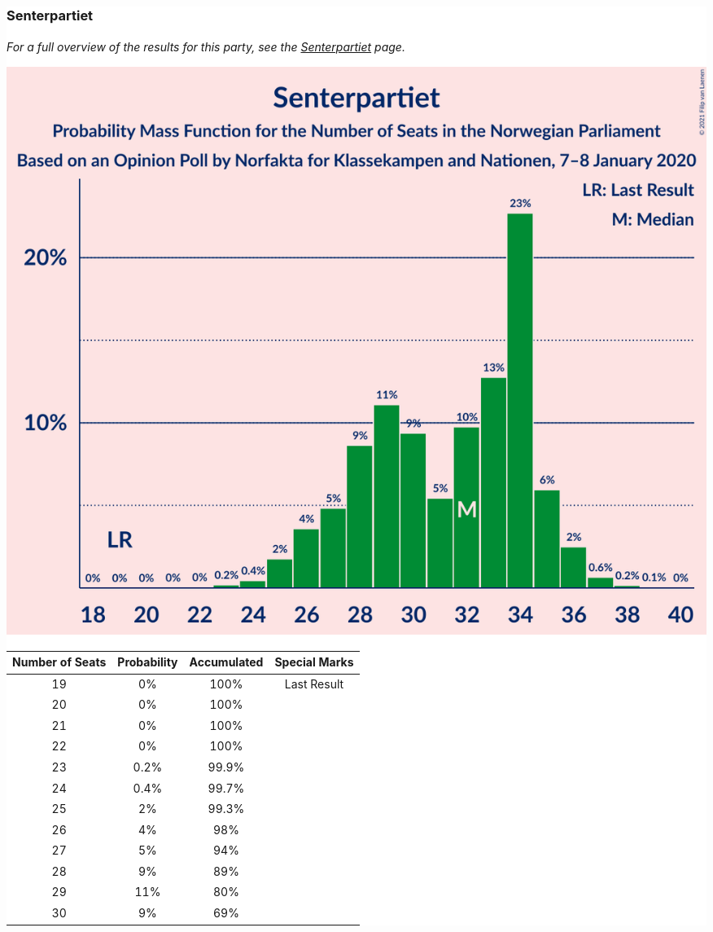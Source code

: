 ### Senterpartiet

*For a full overview of the results for this party, see the [Senterpartiet](party-senterpartiet.html) page.*

![Graph with seats probability mass function not yet produced](2020-01-08-Norfakta-seats-pmf-senterpartiet.png "Seats Probability Mass Function")

| Number of Seats | Probability | Accumulated | Special Marks |
|:---------------:|:-----------:|:-----------:|:-------------:|
| 19 | 0% | 100% | Last Result |
| 20 | 0% | 100% |  |
| 21 | 0% | 100% |  |
| 22 | 0% | 100% |  |
| 23 | 0.2% | 99.9% |  |
| 24 | 0.4% | 99.7% |  |
| 25 | 2% | 99.3% |  |
| 26 | 4% | 98% |  |
| 27 | 5% | 94% |  |
| 28 | 9% | 89% |  |
| 29 | 11% | 80% |  |
| 30 | 9% | 69% |  |